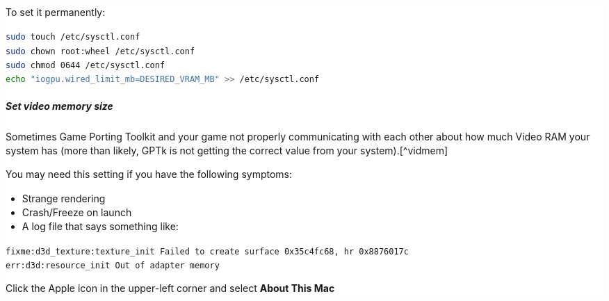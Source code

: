 To set it permanently:

```sh
sudo touch /etc/sysctl.conf
sudo chown root:wheel /etc/sysctl.conf
sudo chmod 0644 /etc/sysctl.conf
echo "iogpu.wired_limit_mb=DESIRED_VRAM_MB" >> /etc/sysctl.conf
```

##### Set video memory size
Sometimes Game Porting Toolkit and your game not properly communicating with each other about how much Video RAM your system has (more than likely, GPTk is not getting the correct value from your system).[^vidmem]

You may need this setting if you have the following symptoms:
- Strange rendering
- Crash/Freeze on launch
- A log file that says something like:  
```plaintext
fixme:d3d_texture:texture_init Failed to create surface 0x35c4fc68, hr 0x8876017c
err:d3d:resource_init Out of adapter memory
```

Click the Apple icon in the upper-left corner and select **About This Mac**
